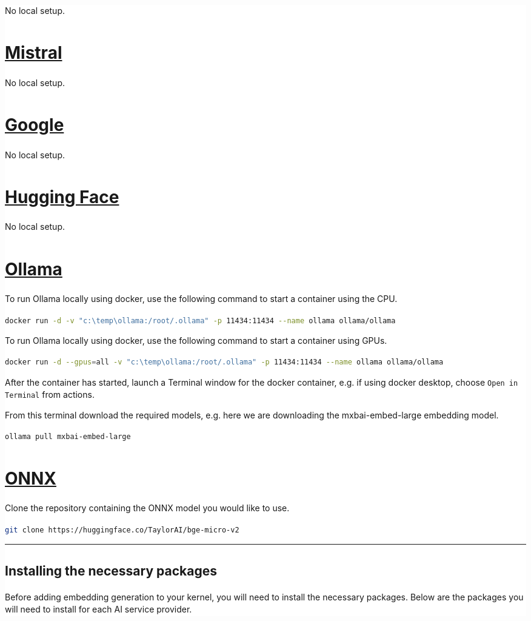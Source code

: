 No local setup.

# [Mistral](#tab/csharp-Mistral)

No local setup.

# [Google](#tab/csharp-Google)

No local setup.

# [Hugging Face](#tab/csharp-HuggingFace)

No local setup.

# [Ollama](#tab/csharp-Ollama)

To run Ollama locally using docker, use the following command to start a container using the CPU.

```bash
docker run -d -v "c:\temp\ollama:/root/.ollama" -p 11434:11434 --name ollama ollama/ollama
```

To run Ollama locally using docker, use the following command to start a container using GPUs.

```bash
docker run -d --gpus=all -v "c:\temp\ollama:/root/.ollama" -p 11434:11434 --name ollama ollama/ollama
```

After the container has started, launch a Terminal window for the docker container, e.g. if using
docker desktop, choose `Open in Terminal` from actions.

From this terminal download the required models, e.g. here we are downloading the mxbai-embed-large embedding model.

```bash
ollama pull mxbai-embed-large
```

# [ONNX](#tab/csharp-ONNX)

Clone the repository containing the ONNX model you would like to use.

```bash
git clone https://huggingface.co/TaylorAI/bge-micro-v2
```

---

## Installing the necessary packages

Before adding embedding generation to your kernel, you will need to install the necessary packages. Below are the packages you will need to install for each AI service provider.
